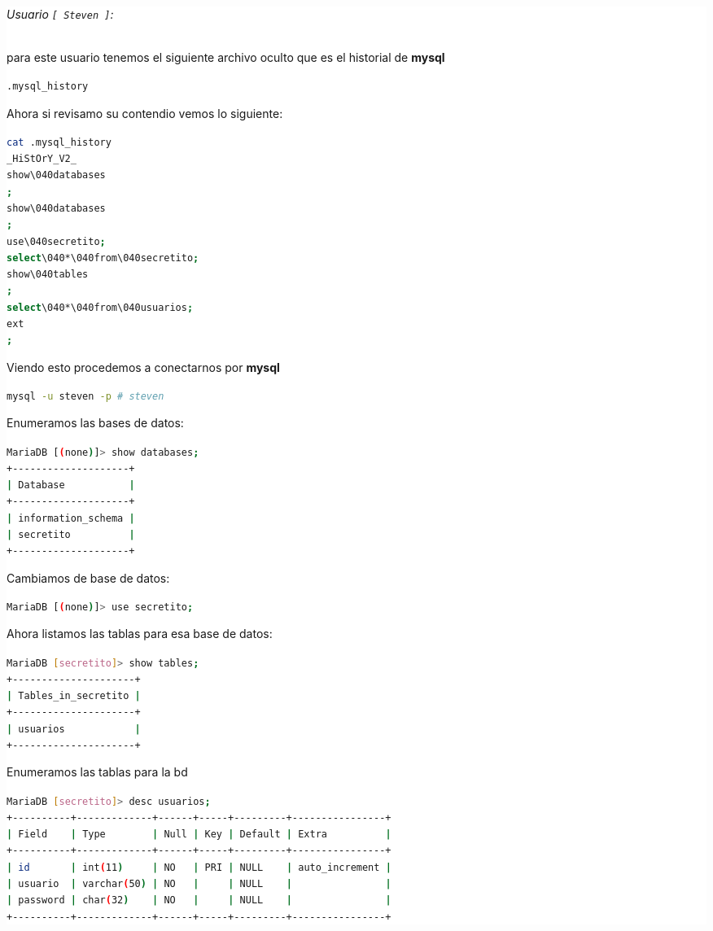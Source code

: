###### Usuario `[ Steven ]`:
para este usuario tenemos el siguiente archivo oculto que es el historial de **mysql**
```bash
.mysql_history
```

Ahora si revisamo su contendio  vemos lo siguiente:
```bash
cat .mysql_history 
_HiStOrY_V2_
show\040databases
;
show\040databases
;
use\040secretito;
select\040*\040from\040secretito;
show\040tables
;
select\040*\040from\040usuarios;
ext
;
```

Viendo esto procedemos a conectarnos por **mysql**
```bash
mysql -u steven -p # steven
```

Enumeramos las bases de datos:
```bash
MariaDB [(none)]> show databases;
+--------------------+
| Database           |
+--------------------+
| information_schema |
| secretito          |
+--------------------+
```

Cambiamos de base de datos:
```bash
MariaDB [(none)]> use secretito;
```

Ahora listamos las tablas para esa base de datos:
```bash
MariaDB [secretito]> show tables;
+---------------------+
| Tables_in_secretito |
+---------------------+
| usuarios            |
+---------------------+
```

Enumeramos las tablas para la bd
```bash
MariaDB [secretito]> desc usuarios;
+----------+-------------+------+-----+---------+----------------+
| Field    | Type        | Null | Key | Default | Extra          |
+----------+-------------+------+-----+---------+----------------+
| id       | int(11)     | NO   | PRI | NULL    | auto_increment |
| usuario  | varchar(50) | NO   |     | NULL    |                |
| password | char(32)    | NO   |     | NULL    |                |
+----------+-------------+------+-----+---------+----------------+
```
